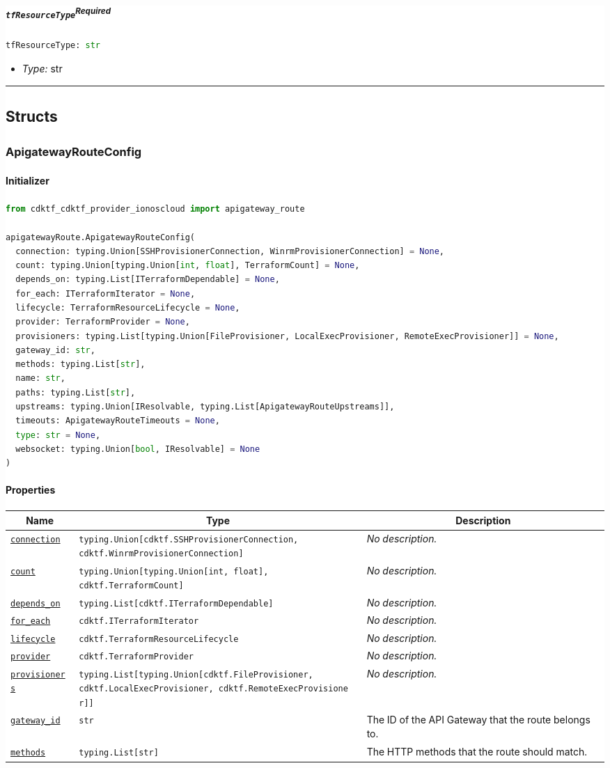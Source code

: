 
##### `tfResourceType`<sup>Required</sup> <a name="tfResourceType" id="@cdktf/provider-ionoscloud.apigatewayRoute.ApigatewayRoute.property.tfResourceType"></a>

```python
tfResourceType: str
```

- *Type:* str

---

## Structs <a name="Structs" id="Structs"></a>

### ApigatewayRouteConfig <a name="ApigatewayRouteConfig" id="@cdktf/provider-ionoscloud.apigatewayRoute.ApigatewayRouteConfig"></a>

#### Initializer <a name="Initializer" id="@cdktf/provider-ionoscloud.apigatewayRoute.ApigatewayRouteConfig.Initializer"></a>

```python
from cdktf_cdktf_provider_ionoscloud import apigateway_route

apigatewayRoute.ApigatewayRouteConfig(
  connection: typing.Union[SSHProvisionerConnection, WinrmProvisionerConnection] = None,
  count: typing.Union[typing.Union[int, float], TerraformCount] = None,
  depends_on: typing.List[ITerraformDependable] = None,
  for_each: ITerraformIterator = None,
  lifecycle: TerraformResourceLifecycle = None,
  provider: TerraformProvider = None,
  provisioners: typing.List[typing.Union[FileProvisioner, LocalExecProvisioner, RemoteExecProvisioner]] = None,
  gateway_id: str,
  methods: typing.List[str],
  name: str,
  paths: typing.List[str],
  upstreams: typing.Union[IResolvable, typing.List[ApigatewayRouteUpstreams]],
  timeouts: ApigatewayRouteTimeouts = None,
  type: str = None,
  websocket: typing.Union[bool, IResolvable] = None
)
```

#### Properties <a name="Properties" id="Properties"></a>

| **Name** | **Type** | **Description** |
| --- | --- | --- |
| <code><a href="#@cdktf/provider-ionoscloud.apigatewayRoute.ApigatewayRouteConfig.property.connection">connection</a></code> | <code>typing.Union[cdktf.SSHProvisionerConnection, cdktf.WinrmProvisionerConnection]</code> | *No description.* |
| <code><a href="#@cdktf/provider-ionoscloud.apigatewayRoute.ApigatewayRouteConfig.property.count">count</a></code> | <code>typing.Union[typing.Union[int, float], cdktf.TerraformCount]</code> | *No description.* |
| <code><a href="#@cdktf/provider-ionoscloud.apigatewayRoute.ApigatewayRouteConfig.property.dependsOn">depends_on</a></code> | <code>typing.List[cdktf.ITerraformDependable]</code> | *No description.* |
| <code><a href="#@cdktf/provider-ionoscloud.apigatewayRoute.ApigatewayRouteConfig.property.forEach">for_each</a></code> | <code>cdktf.ITerraformIterator</code> | *No description.* |
| <code><a href="#@cdktf/provider-ionoscloud.apigatewayRoute.ApigatewayRouteConfig.property.lifecycle">lifecycle</a></code> | <code>cdktf.TerraformResourceLifecycle</code> | *No description.* |
| <code><a href="#@cdktf/provider-ionoscloud.apigatewayRoute.ApigatewayRouteConfig.property.provider">provider</a></code> | <code>cdktf.TerraformProvider</code> | *No description.* |
| <code><a href="#@cdktf/provider-ionoscloud.apigatewayRoute.ApigatewayRouteConfig.property.provisioners">provisioners</a></code> | <code>typing.List[typing.Union[cdktf.FileProvisioner, cdktf.LocalExecProvisioner, cdktf.RemoteExecProvisioner]]</code> | *No description.* |
| <code><a href="#@cdktf/provider-ionoscloud.apigatewayRoute.ApigatewayRouteConfig.property.gatewayId">gateway_id</a></code> | <code>str</code> | The ID of the API Gateway that the route belongs to. |
| <code><a href="#@cdktf/provider-ionoscloud.apigatewayRoute.ApigatewayRouteConfig.property.methods">methods</a></code> | <code>typing.List[str]</code> | The HTTP methods that the route should match. |
